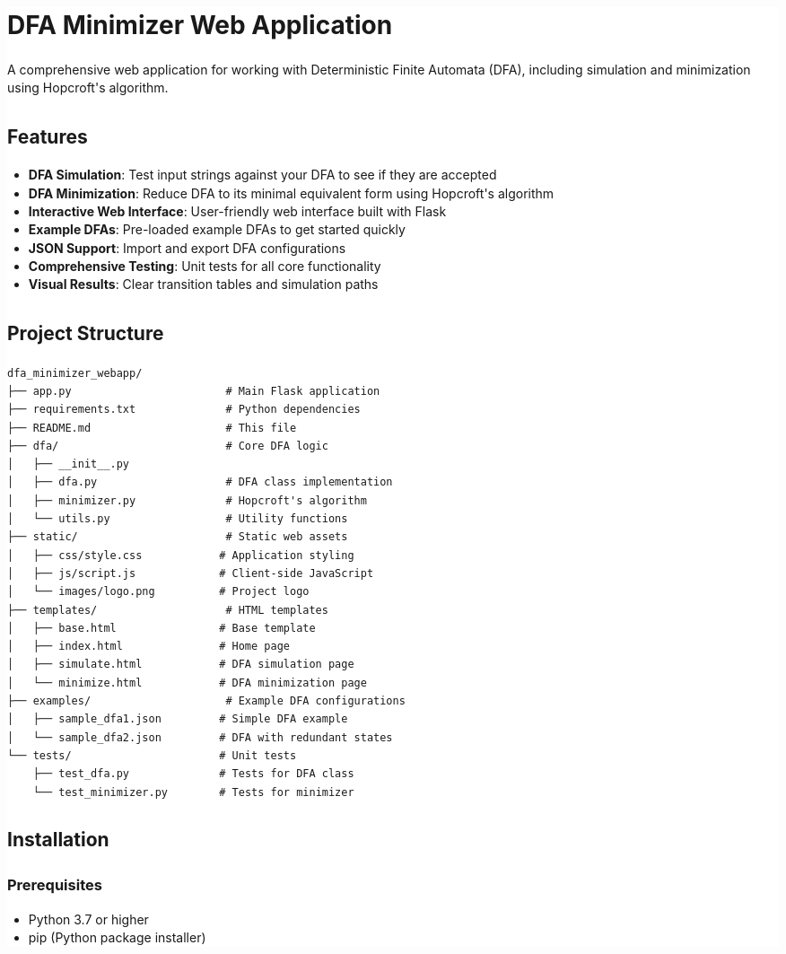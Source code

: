 # DFA Minimizer Web Application

A comprehensive web application for working with Deterministic Finite Automata (DFA), including simulation and minimization using Hopcroft's algorithm.

## Features

- **DFA Simulation**: Test input strings against your DFA to see if they are accepted
- **DFA Minimization**: Reduce DFA to its minimal equivalent form using Hopcroft's algorithm
- **Interactive Web Interface**: User-friendly web interface built with Flask
- **Example DFAs**: Pre-loaded example DFAs to get started quickly
- **JSON Support**: Import and export DFA configurations
- **Comprehensive Testing**: Unit tests for all core functionality
- **Visual Results**: Clear transition tables and simulation paths

## Project Structure

```
dfa_minimizer_webapp/
├── app.py                        # Main Flask application
├── requirements.txt              # Python dependencies
├── README.md                     # This file
├── dfa/                          # Core DFA logic
│   ├── __init__.py
│   ├── dfa.py                    # DFA class implementation
│   ├── minimizer.py              # Hopcroft's algorithm
│   └── utils.py                  # Utility functions
├── static/                       # Static web assets
│   ├── css/style.css            # Application styling
│   ├── js/script.js             # Client-side JavaScript
│   └── images/logo.png          # Project logo
├── templates/                    # HTML templates
│   ├── base.html                # Base template
│   ├── index.html               # Home page
│   ├── simulate.html            # DFA simulation page
│   └── minimize.html            # DFA minimization page
├── examples/                     # Example DFA configurations
│   ├── sample_dfa1.json         # Simple DFA example
│   └── sample_dfa2.json         # DFA with redundant states
└── tests/                       # Unit tests
    ├── test_dfa.py              # Tests for DFA class
    └── test_minimizer.py        # Tests for minimizer
```

## Installation

### Prerequisites
- Python 3.7 or higher
- pip (Python package installer)
